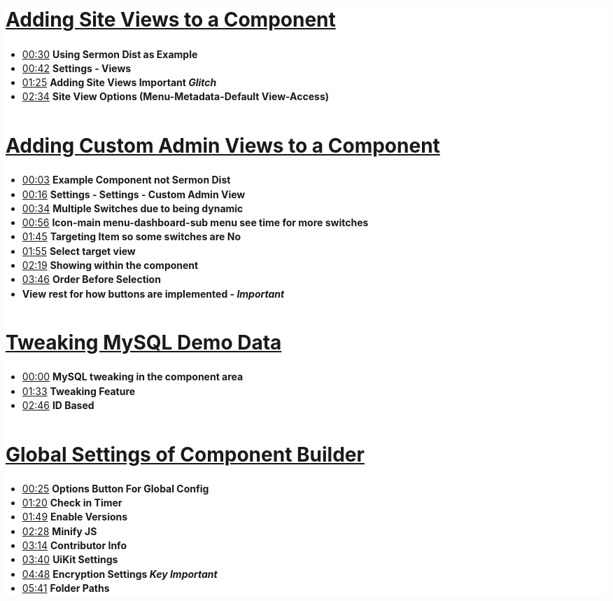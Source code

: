 # [Adding Site Views to a Component](https://youtu.be/zZ_HJeYL8ps?list=PLQRGFI8XZ_wtGvPQZWBfDzzlERLQgpMRE)
+ [00:30](https://youtu.be/zZ_HJeYL8ps?list=PLQRGFI8XZ_wtGvPQZWBfDzzlERLQgpMRE&t=30s) **Using Sermon Dist as Example**
+ [00:42](https://youtu.be/zZ_HJeYL8ps?list=PLQRGFI8XZ_wtGvPQZWBfDzzlERLQgpMRE&t=42s) **Settings - Views**
+ [01:25](https://youtu.be/zZ_HJeYL8ps?list=PLQRGFI8XZ_wtGvPQZWBfDzzlERLQgpMRE&t=1m25s) **Adding Site Views Important *Glitch***
+ [02:34](https://youtu.be/zZ_HJeYL8ps?list=PLQRGFI8XZ_wtGvPQZWBfDzzlERLQgpMRE&t=2m34s) **Site View Options (Menu-Metadata-Default View-Access)**

# [Adding Custom Admin Views to a Component](https://youtu.be/sPEkbuNXwds?list=PLQRGFI8XZ_wtGvPQZWBfDzzlERLQgpMRE)
+ [00:03](https://youtu.be/sPEkbuNXwds?list=PLQRGFI8XZ_wtGvPQZWBfDzzlERLQgpMRE&t=3s) **Example Component not Sermon Dist**
+ [00:16](https://youtu.be/sPEkbuNXwds?list=PLQRGFI8XZ_wtGvPQZWBfDzzlERLQgpMRE&t=16s) **Settings - Settings - Custom Admin View**
+ [00:34](https://youtu.be/sPEkbuNXwds?list=PLQRGFI8XZ_wtGvPQZWBfDzzlERLQgpMRE&t=34s) **Multiple Switches due to being dynamic**
+ [00:56](https://youtu.be/sPEkbuNXwds?list=PLQRGFI8XZ_wtGvPQZWBfDzzlERLQgpMRE&t=56s) **Icon-main menu-dashboard-sub menu see time for more switches**
+ [01:45](https://youtu.be/sPEkbuNXwds?list=PLQRGFI8XZ_wtGvPQZWBfDzzlERLQgpMRE&t=1m45s) **Targeting Item so some switches are No**
+ [01:55](https://youtu.be/sPEkbuNXwds?list=PLQRGFI8XZ_wtGvPQZWBfDzzlERLQgpMRE&t=1m55s) **Select target view**
+ [02:19](https://youtu.be/sPEkbuNXwds?list=PLQRGFI8XZ_wtGvPQZWBfDzzlERLQgpMRE&t=2m19s) **Showing within the component**
+ [03:46](https://youtu.be/sPEkbuNXwds?list=PLQRGFI8XZ_wtGvPQZWBfDzzlERLQgpMRE&t=3m46s) **Order Before Selection**
+ **View rest for how buttons are implemented - *Important***

# [Tweaking MySQL Demo Data](https://youtu.be/wkSLZUEN-RE?list=PLQRGFI8XZ_wtGvPQZWBfDzzlERLQgpMRE)
+ [00:00](https://www.youtube.com/watch?v=wkSLZUEN-RE&list=PLQRGFI8XZ_wtGvPQZWBfDzzlERLQgpMRE&t=00m00s) **MySQL tweaking in the component area**
+ [01:33](https://www.youtube.com/watch?v=wkSLZUEN-RE&list=PLQRGFI8XZ_wtGvPQZWBfDzzlERLQgpMRE&t=01m33s) **Tweaking Feature** 
+ [02:46](https://www.youtube.com/watch?v=wkSLZUEN-RE&list=PLQRGFI8XZ_wtGvPQZWBfDzzlERLQgpMRE&t=02m46s) **ID Based**

# [Global Settings of Component Builder](https://youtu.be/LA2WDi8G79E?list=PLQRGFI8XZ_wtGvPQZWBfDzzlERLQgpMRE)
+ [00:25](https://youtu.be/LA2WDi8G79E?list=PLQRGFI8XZ_wtGvPQZWBfDzzlERLQgpMRE&t=25s) **Options Button For Global Config**
+ [01:20](https://youtu.be/LA2WDi8G79E?list=PLQRGFI8XZ_wtGvPQZWBfDzzlERLQgpMRE&t=1m20s) **Check in Timer**
+ [01:49](https://youtu.be/LA2WDi8G79E?list=PLQRGFI8XZ_wtGvPQZWBfDzzlERLQgpMRE&t=1m49s) **Enable Versions**
+ [02:28](https://youtu.be/LA2WDi8G79E?list=PLQRGFI8XZ_wtGvPQZWBfDzzlERLQgpMRE&t=2m28s) **Minify JS**
+ [03:14](https://youtu.be/LA2WDi8G79E?list=PLQRGFI8XZ_wtGvPQZWBfDzzlERLQgpMRE&t=3m14s) **Contributor Info**
+ [03:40](https://youtu.be/LA2WDi8G79E?list=PLQRGFI8XZ_wtGvPQZWBfDzzlERLQgpMRE&t=3m40s) **UiKit Settings**
+ [04:48](https://youtu.be/LA2WDi8G79E?list=PLQRGFI8XZ_wtGvPQZWBfDzzlERLQgpMRE&t=4m48s) **Encryption Settings *Key Important***
+ [05:41](https://youtu.be/LA2WDi8G79E?list=PLQRGFI8XZ_wtGvPQZWBfDzzlERLQgpMRE&t=5m41s) **Folder Paths**